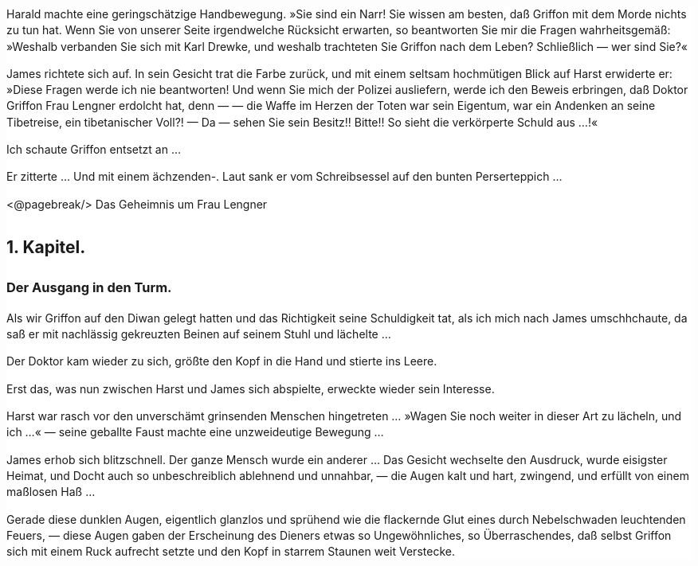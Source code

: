 Harald machte eine geringschätzige Handbewegung. »Sie
sind ein Narr! Sie wissen am besten, daß Griffon mit dem
Morde nichts zu tun hat. Wenn Sie von unserer Seite
irgendwelche Rücksicht erwarten, so beantworten Sie mir die
Fragen wahrheitsgemäß: »Weshalb verbanden Sie sich mit
Karl Drewke, und weshalb trachteten Sie Griffon nach dem
Leben? Schließlich — wer sind Sie?«

James richtete sich auf. In sein Gesicht trat die Farbe
zurück, und mit einem seltsam hochmütigen Blick auf Harst
erwiderte er: »Diese Fragen werde ich nie beantworten! Und
wenn Sie mich der Polizei ausliefern, werde ich den Beweis
erbringen, daß Doktor Griffon Frau Lengner erdolcht hat,
denn — — die Waffe im Herzen der Toten war sein Eigentum,
war ein Andenken an seine Tibetreise, ein tibetanischer
Voll?! — Da — sehen Sie sein Besitz!! Bitte!! So sieht
die verkörperte Schuld aus …!«

Ich schaute Griffon entsetzt an …

Er zitterte … Und mit einem ächzenden-. Laut sank er
vom Schreibsessel auf den bunten Perserteppich …

<@pagebreak/>
Das Geheimnis
um Frau Lengner

<h2>1. Kapitel.</h2>
<h3>Der Ausgang in den Turm.</h3>

Als wir Griffon auf den Diwan gelegt hatten und das
Richtigkeit seine Schuldigkeit tat, als ich mich nach James
umschhchaute, da saß er mit nachlässig gekreuzten Beinen auf
seinem Stuhl und lächelte …

Der Doktor kam wieder zu sich, größte den Kopf in die
Hand und stierte ins Leere.

Erst das, was nun zwischen Harst und James sich abspielte,
erweckte wieder sein Interesse.

Harst war rasch vor den unverschämt grinsenden Menschen
hingetreten … »Wagen Sie noch weiter in dieser Art zu
lächeln, und ich …« — seine geballte Faust machte eine unzweideutige
Bewegung …

James erhob sich blitzschnell. Der ganze Mensch wurde
ein anderer … Das Gesicht wechselte den Ausdruck, wurde
eisigster Heimat, und Docht auch so unbeschreiblich ablehnend
und unnahbar, — die Augen kalt und hart, zwingend, und
erfüllt von einem maßlosen Haß …

Gerade diese dunklen Augen, eigentlich glanzlos und
sprühend wie die flackernde Glut eines durch Nebelschwaden
leuchtenden Feuers, — diese Augen gaben der Erscheinung
des Dieners etwas so Ungewöhnliches, so Überraschendes,
daß selbst Griffon sich mit einem Ruck aufrecht setzte und
den Kopf in starrem Staunen weit Verstecke.
